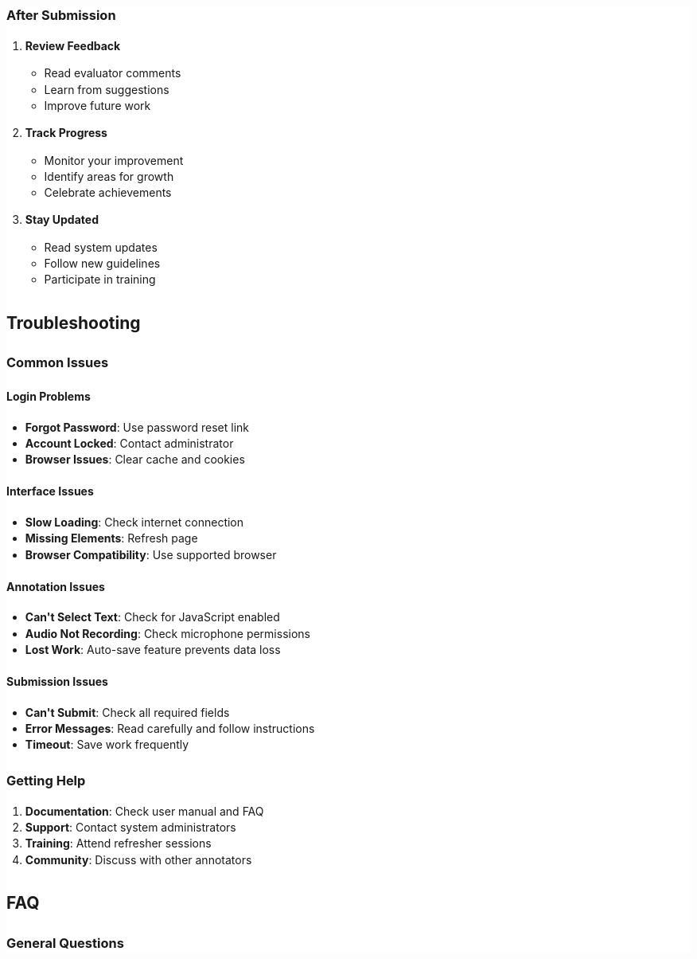 ### After Submission

1. **Review Feedback**
   - Read evaluator comments
   - Learn from suggestions
   - Improve future work

2. **Track Progress**
   - Monitor your improvement
   - Identify areas for growth
   - Celebrate achievements

3. **Stay Updated**
   - Read system updates
   - Follow new guidelines
   - Participate in training

## Troubleshooting

### Common Issues

#### Login Problems
- **Forgot Password**: Use password reset link
- **Account Locked**: Contact administrator
- **Browser Issues**: Clear cache and cookies

#### Interface Issues
- **Slow Loading**: Check internet connection
- **Missing Elements**: Refresh page
- **Browser Compatibility**: Use supported browser

#### Annotation Issues
- **Can't Select Text**: Check for JavaScript enabled
- **Audio Not Recording**: Check microphone permissions
- **Lost Work**: Auto-save feature prevents data loss

#### Submission Issues
- **Can't Submit**: Check all required fields
- **Error Messages**: Read carefully and follow instructions
- **Timeout**: Save work frequently

### Getting Help

1. **Documentation**: Check user manual and FAQ
2. **Support**: Contact system administrators
3. **Training**: Attend refresher sessions
4. **Community**: Discuss with other annotators

## FAQ

### General Questions
